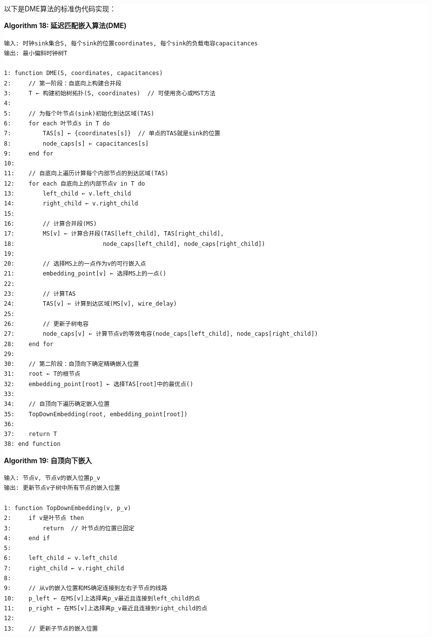 以下是DME算法的标准伪代码实现：

**Algorithm 18: 延迟匹配嵌入算法(DME)**
```
输入: 时钟sink集合S, 每个sink的位置coordinates, 每个sink的负载电容capacitances
输出: 最小偏斜时钟树T

1: function DME(S, coordinates, capacitances)
2:     // 第一阶段：自底向上构建合并段
3:     T ← 构建初始树拓扑(S, coordinates)  // 可使用贪心或MST方法
4:
5:     // 为每个叶节点(sink)初始化到达区域(TAS)
6:     for each 叶节点s in T do
7:         TAS[s] ← {coordinates[s]}  // 单点的TAS就是sink的位置
8:         node_caps[s] ← capacitances[s]
9:     end for
10:
11:    // 自底向上遍历计算每个内部节点的到达区域(TAS)
12:    for each 自底向上的内部节点v in T do
13:        left_child ← v.left_child
14:        right_child ← v.right_child
15:
16:        // 计算合并段(MS)
17:        MS[v] ← 计算合并段(TAS[left_child], TAS[right_child],
18:                         node_caps[left_child], node_caps[right_child])
19:
20:        // 选择MS上的一点作为v的可行嵌入点
21:        embedding_point[v] ← 选择MS上的一点()
22:
23:        // 计算TAS
24:        TAS[v] ← 计算到达区域(MS[v], wire_delay)
25:
26:        // 更新子树电容
27:        node_caps[v] ← 计算节点v的等效电容(node_caps[left_child], node_caps[right_child])
28:    end for
29:
30:    // 第二阶段：自顶向下确定精确嵌入位置
31:    root ← T的根节点
32:    embedding_point[root] ← 选择TAS[root]中的最优点()
33:
34:    // 自顶向下遍历确定嵌入位置
35:    TopDownEmbedding(root, embedding_point[root])
36:
37:    return T
38: end function
```

**Algorithm 19: 自顶向下嵌入**
```
输入: 节点v, 节点v的嵌入位置p_v
输出: 更新节点v子树中所有节点的嵌入位置

1: function TopDownEmbedding(v, p_v)
2:     if v是叶节点 then
3:         return  // 叶节点的位置已固定
4:     end if
5:
6:     left_child ← v.left_child
7:     right_child ← v.right_child
8:
9:     // 从v的嵌入位置和MS确定连接到左右子节点的线路
10:    p_left ← 在MS[v]上选择离p_v最近且连接到left_child的点
11:    p_right ← 在MS[v]上选择离p_v最近且连接到right_child的点
12:
13:    // 更新子节点的嵌入位置
```